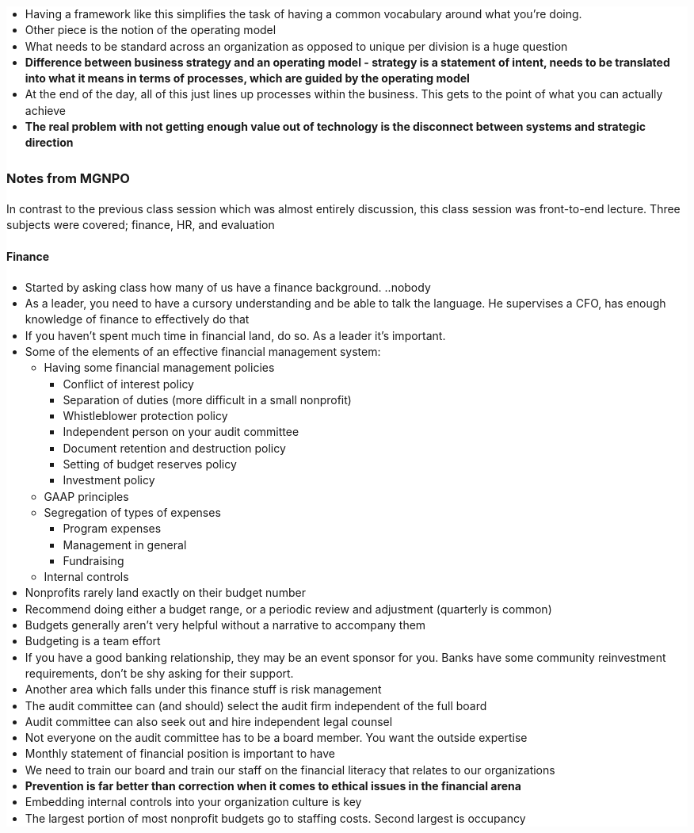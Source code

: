 * Having a framework like this simplifies the task of having a common vocabulary around what you’re doing.
* Other piece is the notion of the operating model
* What needs to be standard across an organization as opposed to unique per division is a huge question
* **Difference between business strategy and an operating model - strategy is a statement of intent, needs to be translated into what it means in terms of processes, which are guided by the operating model**
* At the end of the day, all of this just lines up processes within the business. This gets to the point of what you can actually achieve
* **The real problem with not getting enough value out of technology is the disconnect between systems and strategic direction**

### Notes from MGNPO

In contrast to the previous class session which was almost entirely discussion, this class session was front-to-end lecture. Three subjects were covered; finance, HR, and evaluation

#### Finance

* Started by asking class how many of us have a finance background.  ..nobody
* As a leader, you need to have a cursory understanding and be able to talk the language. He supervises a CFO, has enough knowledge of finance to effectively do that
* If you haven’t spent much time in financial land, do so. As a leader it’s important.
* Some of the elements of an effective financial management system:
  * Having some financial management policies
    * Conflict of interest policy
    * Separation of duties (more difficult in a small nonprofit)
    * Whistleblower protection policy
    * Independent person on your audit committee
    * Document retention and destruction policy
    * Setting of budget reserves policy
    * Investment policy
  * GAAP principles
  * Segregation of types of expenses
    * Program expenses
    * Management in general
    * Fundraising
  * Internal controls
* Nonprofits rarely land exactly on their budget number
* Recommend doing either a budget range, or a periodic review and adjustment (quarterly is common)
* Budgets generally aren’t very helpful without a narrative to accompany them
* Budgeting is a team effort
* If you have a good banking relationship, they may be an event sponsor for you. Banks have some community reinvestment requirements, don’t be shy asking for their support.
* Another area which falls under this finance stuff is risk management
* The audit committee can (and should) select the audit firm independent of the full board
* Audit committee can also seek out and hire independent legal counsel
* Not everyone on the audit committee has to be a board member. You want the outside expertise
* Monthly statement of financial position is important to have
* We need to train our board and train our staff on the financial literacy that relates to our organizations
* **Prevention is far better than correction when it comes to ethical issues in the financial arena**
* Embedding internal controls into your organization culture is key
* The largest portion of most nonprofit budgets go to staffing costs. Second largest is occupancy

